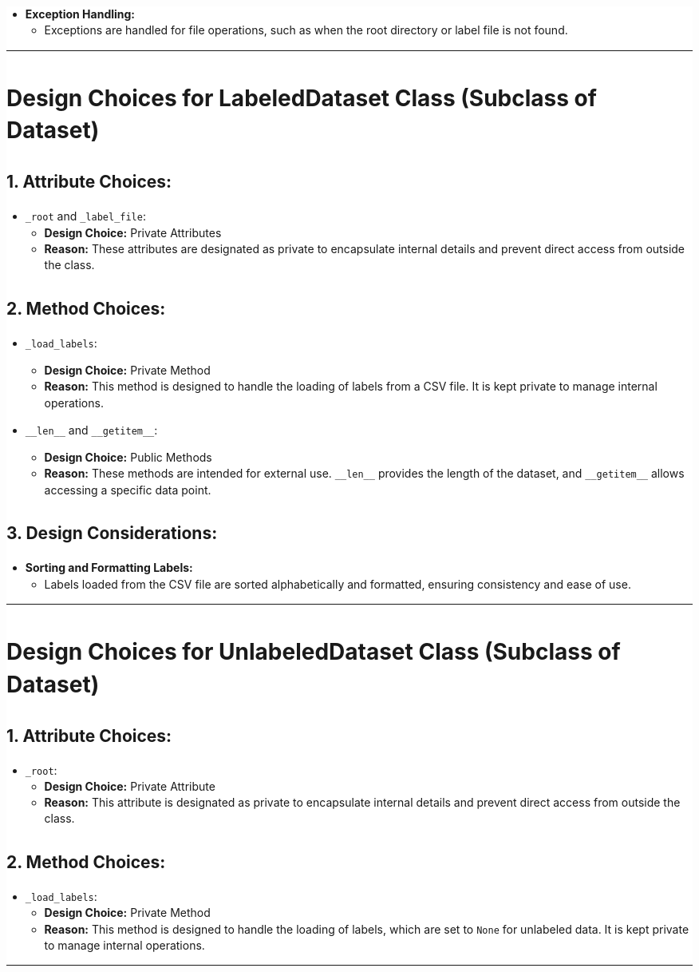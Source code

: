 - **Exception Handling:**
  - Exceptions are handled for file operations, such as when the root directory or label file is not found.

---

# Design Choices for LabeledDataset Class (Subclass of Dataset)

## 1. Attribute Choices:

- `_root` and `_label_file`:
  - **Design Choice:** Private Attributes
  - **Reason:** These attributes are designated as private to encapsulate internal details and prevent direct access from outside the class.

## 2. Method Choices:

- `_load_labels`:
  - **Design Choice:** Private Method
  - **Reason:** This method is designed to handle the loading of labels from a CSV file. It is kept private to manage internal operations.

- `__len__` and `__getitem__`:
  - **Design Choice:** Public Methods
  - **Reason:** These methods are intended for external use. `__len__` provides the length of the dataset, and `__getitem__` allows accessing a specific data point.

## 3. Design Considerations:

- **Sorting and Formatting Labels:**
  - Labels loaded from the CSV file are sorted alphabetically and formatted, ensuring consistency and ease of use.

---

# Design Choices for UnlabeledDataset Class (Subclass of Dataset)

## 1. Attribute Choices:

- `_root`:
  - **Design Choice:** Private Attribute
  - **Reason:** This attribute is designated as private to encapsulate internal details and prevent direct access from outside the class.

## 2. Method Choices:

- `_load_labels`:
  - **Design Choice:** Private Method
  - **Reason:** This method is designed to handle the loading of labels, which are set to `None` for unlabeled data. It is kept private to manage internal operations.

---
